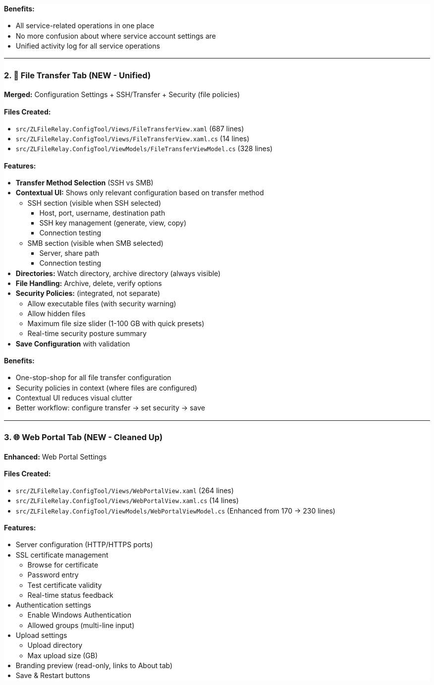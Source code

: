 **Benefits:**
- All service-related operations in one place
- No more confusion about where service account settings are
- Unified activity log for all service operations

---

### 2. 📁 File Transfer Tab (NEW - Unified)
**Merged:** Configuration Settings + SSH/Transfer + Security (file policies)

**Files Created:**
- `src/ZLFileRelay.ConfigTool/Views/FileTransferView.xaml` (687 lines)
- `src/ZLFileRelay.ConfigTool/Views/FileTransferView.xaml.cs` (14 lines)
- `src/ZLFileRelay.ConfigTool/ViewModels/FileTransferViewModel.cs` (328 lines)

**Features:**
- **Transfer Method Selection** (SSH vs SMB)
- **Contextual UI:** Shows only relevant configuration based on transfer method
  - SSH section (visible when SSH selected)
    - Host, port, username, destination path
    - SSH key management (generate, view, copy)
    - Connection testing
  - SMB section (visible when SMB selected)
    - Server, share path
    - Connection testing
- **Directories:** Watch directory, archive directory (always visible)
- **File Handling:** Archive, delete, verify options
- **Security Policies:** (integrated, not separate)
  - Allow executable files (with security warning)
  - Allow hidden files
  - Maximum file size slider (1-100 GB with quick presets)
  - Real-time security posture summary
- **Save Configuration** with validation

**Benefits:**
- One-stop-shop for all file transfer configuration
- Security policies in context (where files are configured)
- Contextual UI reduces visual clutter
- Better workflow: configure transfer → set security → save

---

### 3. 🌐 Web Portal Tab (NEW - Cleaned Up)
**Enhanced:** Web Portal Settings

**Files Created:**
- `src/ZLFileRelay.ConfigTool/Views/WebPortalView.xaml` (264 lines)
- `src/ZLFileRelay.ConfigTool/Views/WebPortalView.xaml.cs` (14 lines)
- `src/ZLFileRelay.ConfigTool/ViewModels/WebPortalViewModel.cs` (Enhanced from 170 → 230 lines)

**Features:**
- Server configuration (HTTP/HTTPS ports)
- SSL certificate management
  - Browse for certificate
  - Password entry
  - Test certificate validity
  - Real-time status feedback
- Authentication settings
  - Enable Windows Authentication
  - Allowed groups (multi-line input)
- Upload settings
  - Upload directory
  - Max upload size (GB)
- Branding preview (read-only, links to About tab)
- Save & Restart buttons

